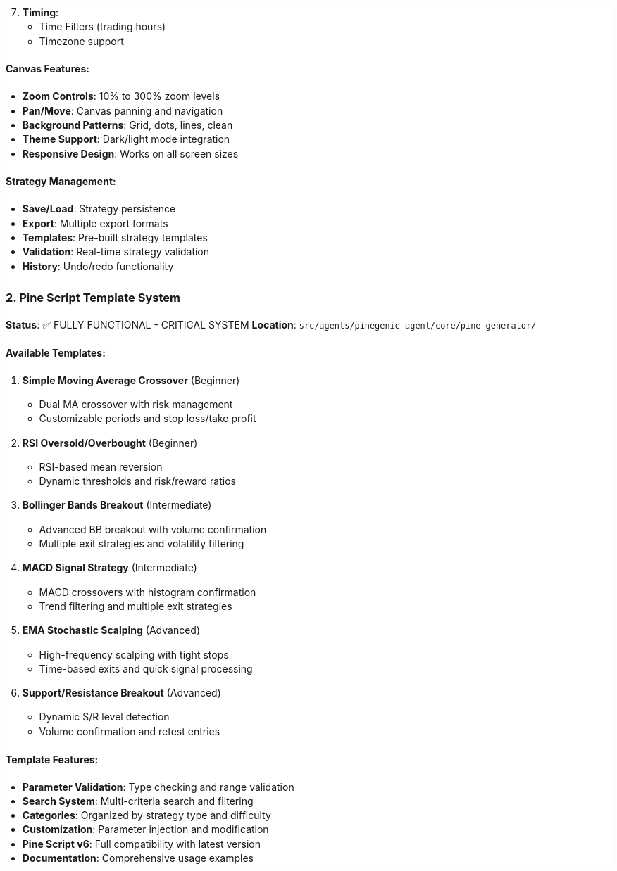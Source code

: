 7. **Timing**:
   - Time Filters (trading hours)
   - Timezone support

#### Canvas Features:
- **Zoom Controls**: 10% to 300% zoom levels
- **Pan/Move**: Canvas panning and navigation
- **Background Patterns**: Grid, dots, lines, clean
- **Theme Support**: Dark/light mode integration
- **Responsive Design**: Works on all screen sizes

#### Strategy Management:
- **Save/Load**: Strategy persistence
- **Export**: Multiple export formats
- **Templates**: Pre-built strategy templates
- **Validation**: Real-time strategy validation
- **History**: Undo/redo functionality

### 2. Pine Script Template System
**Status**: ✅ FULLY FUNCTIONAL - CRITICAL SYSTEM
**Location**: `src/agents/pinegenie-agent/core/pine-generator/`

#### Available Templates:
1. **Simple Moving Average Crossover** (Beginner)
   - Dual MA crossover with risk management
   - Customizable periods and stop loss/take profit

2. **RSI Oversold/Overbought** (Beginner)
   - RSI-based mean reversion
   - Dynamic thresholds and risk/reward ratios

3. **Bollinger Bands Breakout** (Intermediate)
   - Advanced BB breakout with volume confirmation
   - Multiple exit strategies and volatility filtering

4. **MACD Signal Strategy** (Intermediate)
   - MACD crossovers with histogram confirmation
   - Trend filtering and multiple exit strategies

5. **EMA Stochastic Scalping** (Advanced)
   - High-frequency scalping with tight stops
   - Time-based exits and quick signal processing

6. **Support/Resistance Breakout** (Advanced)
   - Dynamic S/R level detection
   - Volume confirmation and retest entries

#### Template Features:
- **Parameter Validation**: Type checking and range validation
- **Search System**: Multi-criteria search and filtering
- **Categories**: Organized by strategy type and difficulty
- **Customization**: Parameter injection and modification
- **Pine Script v6**: Full compatibility with latest version
- **Documentation**: Comprehensive usage examples
